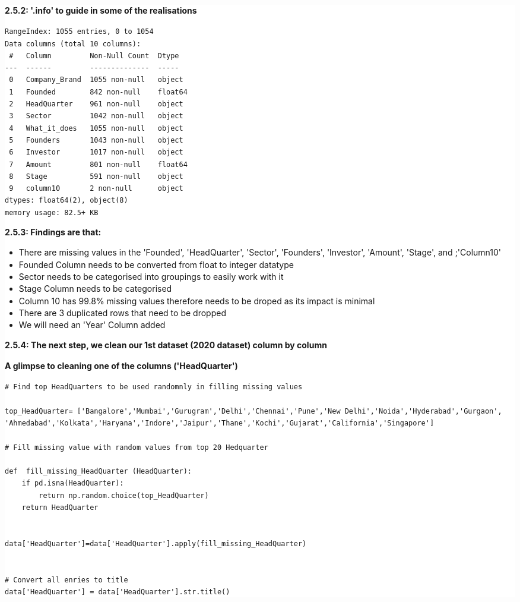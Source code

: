 **2.5.2: '.info' to guide in some of the realisations**
```<class 'pandas.core.frame.DataFrame'>
RangeIndex: 1055 entries, 0 to 1054
Data columns (total 10 columns):
 #   Column         Non-Null Count  Dtype  
---  ------         --------------  -----  
 0   Company_Brand  1055 non-null   object 
 1   Founded        842 non-null    float64
 2   HeadQuarter    961 non-null    object 
 3   Sector         1042 non-null   object 
 4   What_it_does   1055 non-null   object 
 5   Founders       1043 non-null   object 
 6   Investor       1017 non-null   object 
 7   Amount         801 non-null    float64
 8   Stage          591 non-null    object 
 9   column10       2 non-null      object 
dtypes: float64(2), object(8)
memory usage: 82.5+ KB
```

**2.5.3: Findings are that:**
  - There are missing values in the 'Founded', 'HeadQuarter', 'Sector', 'Founders', 'Investor', 'Amount', 'Stage', and ;'Column10' 
  - Founded Column needs to be converted from float to integer datatype
  - Sector needs to be categorised into groupings to easily work with it 
  - Stage Column needs to be categorised 
  - Column 10 has 99.8% missing values therefore needs to be droped as its impact is minimal
  - There are 3 duplicated rows that need to be dropped 
  - We will need an 'Year' Column added 

**2.5.4: The next step, we clean our 1st dataset (2020 dataset) column by column** 

**A glimpse to cleaning one of the columns ('HeadQuarter')**

```
# Find top HeadQuarters to be used randomnly in filling missing values

top_HeadQuarter= ['Bangalore','Mumbai','Gurugram','Delhi','Chennai','Pune','New Delhi','Noida','Hyderabad','Gurgaon',
'Ahmedabad','Kolkata','Haryana','Indore','Jaipur','Thane','Kochi','Gujarat','California','Singapore']

# Fill missing value with random values from top 20 Hedquarter

def  fill_missing_HeadQuarter (HeadQuarter):
    if pd.isna(HeadQuarter):
        return np.random.choice(top_HeadQuarter)
    return HeadQuarter


data['HeadQuarter']=data['HeadQuarter'].apply(fill_missing_HeadQuarter)


# Convert all enries to title
data['HeadQuarter'] = data['HeadQuarter'].str.title()
```
